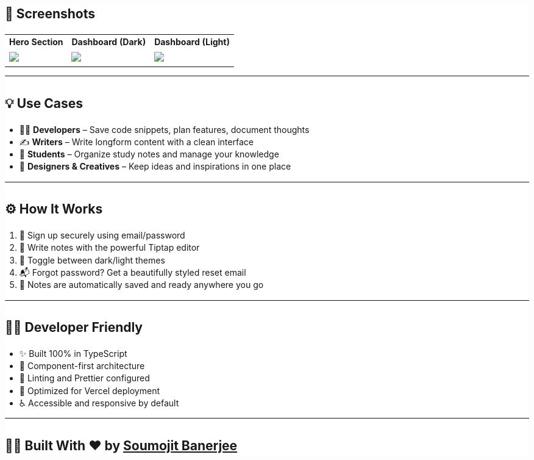 
## 📸 Screenshots

<table>
  <tr>
    <td align="center"><strong>Hero Section</strong></td>
    <td align="center"><strong>Dashboard (Dark)</strong></td>
    <td align="center"><strong>Dashboard (Light)</strong></td>
  </tr>
  <tr>
    <td><img src="./public/screens/hero.png" width="100%"/></td>
    <td><img src="./public/screens/dark.png" width="100%"/></td>
    <td><img src="./public/screens/light.png" width="100%"/></td>
  </tr>
</table>

---

## 💡 Use Cases

- 🧑‍💻 **Developers** – Save code snippets, plan features, document thoughts  
- ✍️ **Writers** – Write longform content with a clean interface  
- 🧠 **Students** – Organize study notes and manage your knowledge  
- 🎨 **Designers & Creatives** – Keep ideas and inspirations in one place  

---

## ⚙️ How It Works

1. 🔐 Sign up securely using email/password  
2. 📝 Write notes with the powerful Tiptap editor  
3. 🌙 Toggle between dark/light themes  
4. 📬 Forgot password? Get a beautifully styled reset email  
5. 💾 Notes are automatically saved and ready anywhere you go  

---

## 🧑‍💻 Developer Friendly

- ✨ Built 100% in TypeScript  
- 🧩 Component-first architecture  
- 🧹 Linting and Prettier configured  
- 🚀 Optimized for Vercel deployment  
- ♿ Accessible and responsive by default  

---

## 👨‍🎓 Built With ❤️ by [Soumojit Banerjee](https://github.com/your-username)
